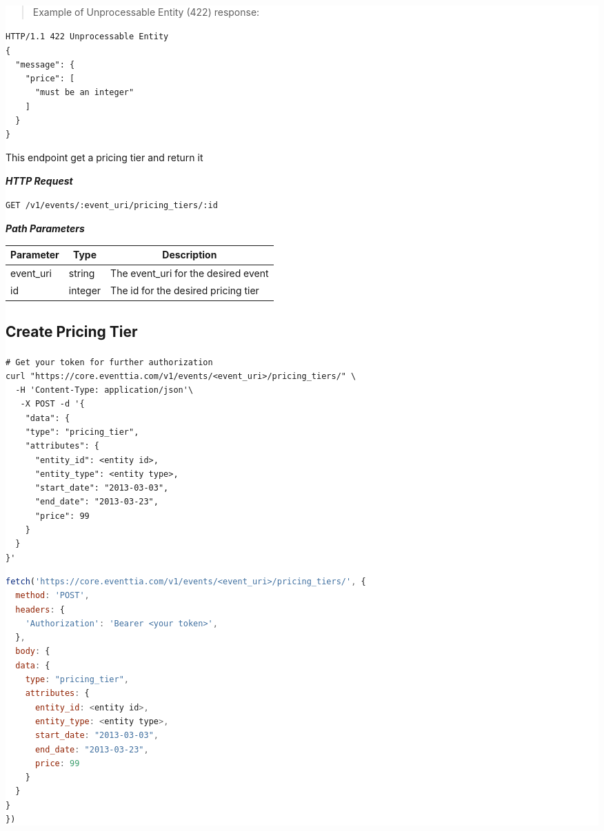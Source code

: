 >Example of Unprocessable Entity (422) response: 

```http
HTTP/1.1 422 Unprocessable Entity
{
  "message": {
    "price": [
      "must be an integer"
    ]
  }
}
```

This endpoint get a pricing tier and return it

***HTTP Request***

`GET /v1/events/:event_uri/pricing_tiers/:id`

***Path Parameters***

Parameter |  Type   | Description
--------- | ------- | -----------
event_uri | string  | The event_uri for the desired event
   id     | integer | The id for the desired pricing tier

## Create Pricing Tier

```shell
# Get your token for further authorization
curl "https://core.eventtia.com/v1/events/<event_uri>/pricing_tiers/" \
  -H 'Content-Type: application/json'\
   -X POST -d '{
    "data": {
    "type": "pricing_tier",
    "attributes": {
      "entity_id": <entity id>,
      "entity_type": <entity type>,
      "start_date": "2013-03-03",
      "end_date": "2013-03-23",
      "price": 99
    }
  }
}'
```

```javascript
fetch('https://core.eventtia.com/v1/events/<event_uri>/pricing_tiers/', {
  method: 'POST',
  headers: {
    'Authorization': 'Bearer <your token>',
  },
  body: {
  data: {
    type: "pricing_tier",
    attributes: {
      entity_id: <entity id>,
      entity_type: <entity type>,
      start_date: "2013-03-03", 
      end_date: "2013-03-23", 
      price: 99
    }
  }
}
})
```

